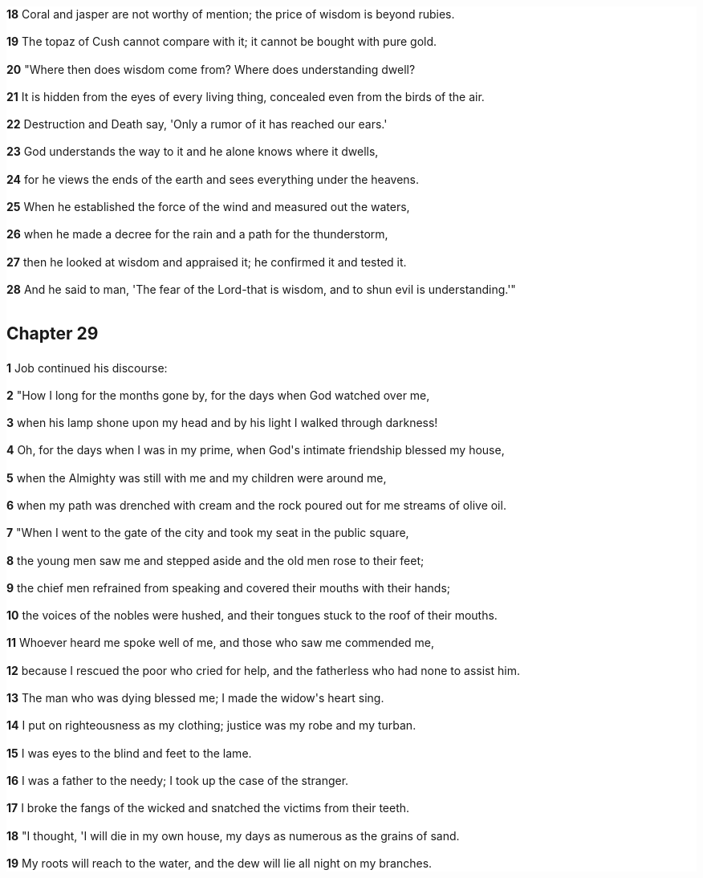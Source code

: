 **18** Coral and jasper are not worthy of mention; the price of wisdom is beyond rubies.

**19** The topaz of Cush cannot compare with it; it cannot be bought with pure gold.

**20** "Where then does wisdom come from? Where does understanding dwell?

**21** It is hidden from the eyes of every living thing, concealed even from the birds of the air.

**22** Destruction and Death say, 'Only a rumor of it has reached our ears.'

**23** God understands the way to it and he alone knows where it dwells,

**24** for he views the ends of the earth and sees everything under the heavens.

**25** When he established the force of the wind and measured out the waters,

**26** when he made a decree for the rain and a path for the thunderstorm,

**27** then he looked at wisdom and appraised it; he confirmed it and tested it.

**28** And he said to man, 'The fear of the Lord-that is wisdom, and to shun evil is understanding.'"

## Chapter 29

**1** Job continued his discourse:

**2** "How I long for the months gone by, for the days when God watched over me,

**3** when his lamp shone upon my head and by his light I walked through darkness!

**4** Oh, for the days when I was in my prime, when God's intimate friendship blessed my house,

**5** when the Almighty was still with me and my children were around me,

**6** when my path was drenched with cream and the rock poured out for me streams of olive oil.

**7** "When I went to the gate of the city and took my seat in the public square,

**8** the young men saw me and stepped aside and the old men rose to their feet;

**9** the chief men refrained from speaking and covered their mouths with their hands;

**10** the voices of the nobles were hushed, and their tongues stuck to the roof of their mouths.

**11** Whoever heard me spoke well of me, and those who saw me commended me,

**12** because I rescued the poor who cried for help, and the fatherless who had none to assist him.

**13** The man who was dying blessed me; I made the widow's heart sing.

**14** I put on righteousness as my clothing; justice was my robe and my turban.

**15** I was eyes to the blind and feet to the lame.

**16** I was a father to the needy; I took up the case of the stranger.

**17** I broke the fangs of the wicked and snatched the victims from their teeth.

**18** "I thought, 'I will die in my own house, my days as numerous as the grains of sand.

**19** My roots will reach to the water, and the dew will lie all night on my branches.
